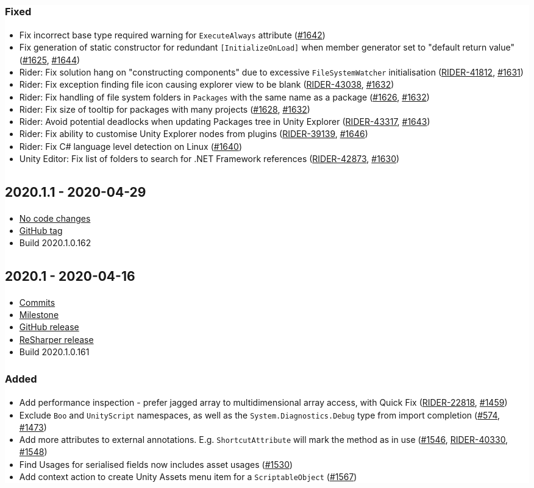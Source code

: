 ### Fixed

- Fix incorrect base type required warning for `ExecuteAlways` attribute ([#1642](https://github.com/JetBrains/resharper-unity/pull/1642))
- Fix generation of static constructor for redundant `[InitializeOnLoad]` when member generator set to "default return value" ([#1625](https://github.com/JetBrains/resharper-unity/issues/1625), [#1644](https://github.com/JetBrains/resharper-unity/pull/1644))
- Rider: Fix solution hang on "constructing components" due to excessive `FileSystemWatcher` initialisation ([RIDER-41812](https://youtrack.jetbrains.com/issue/RIDER-41812), [#1631](https://github.com/JetBrains/resharper-unity/pull/1631))
- Rider: Fix exception finding file icon causing explorer view to be blank ([RIDER-43038](https://youtrack.jetbrains.com/issue/RIDER-43038), [#1632](https://github.com/JetBrains/resharper-unity/pull/1632))
- Rider: Fix handling of file system folders in `Packages` with the same name as a package ([#1626](https://github.com/JetBrains/resharper-unity/issues/1626), [#1632](https://github.com/JetBrains/resharper-unity/pull/1632))
- Rider: Fix size of tooltip for packages with many projects ([#1628](https://github.com/JetBrains/resharper-unity/issues/1628), [#1632](https://github.com/JetBrains/resharper-unity/pull/1632))
- Rider: Avoid potential deadlocks when updating Packages tree in Unity Explorer ([RIDER-43317](https://youtrack.jetbrains.com/issue/RIDER-43317), [#1643](https://github.com/JetBrains/resharper-unity/pull/1643))
- Rider: Fix ability to customise Unity Explorer nodes from plugins ([RIDER-39139](https://youtrack.jetbrains.com/issue/RIDER-39139), [#1646](https://github.com/JetBrains/resharper-unity/pull/1646))
- Rider: Fix C# language level detection on Linux ([#1640](https://github.com/JetBrains/resharper-unity/pull/1640))
- Unity Editor: Fix list of folders to search for .NET Framework references ([RIDER-42873](https://youtrack.jetbrains.com/issue/RIDER-42873), [#1630](https://github.com/JetBrains/resharper-unity/pull/1630))



## 2020.1.1 - 2020-04-29
* [No code changes](https://github.com/JetBrains/resharper-unity/compare/net201-rtm-2020.1.0...net201-rtm-2020.1.0-rtm-2020.1.1)
* [GitHub tag](https://github.com/JetBrains/resharper-unity/releases/tag/net201-rtm-2020.1.0-rtm-2020.1.1)
* Build 2020.1.0.162



## 2020.1 - 2020-04-16
* [Commits](https://github.com/JetBrains/resharper-unity/compare/net193...net201-rtm-2020.1.0)
* [Milestone](https://github.com/JetBrains/resharper-unity/milestone/32?closed=1)
* [GitHub release](https://github.com/JetBrains/resharper-unity/releases/tag/net201-rtm-2020.1.0)
* [ReSharper release](https://resharper-plugins.jetbrains.com/packages/JetBrains.Unity/2020.1.0.161)
* Build 2020.1.0.161

### Added

- Add performance inspection - prefer jagged array to multidimensional array access, with Quick Fix ([RIDER-22818](https://youtrack.jetbrains.com/issue/RIDER-22812), [#1459](https://github.com/JetBrains/resharper-unity/pull/1459))
- Exclude `Boo` and `UnityScript` namespaces, as well as the `System.Diagnostics.Debug` type from import completion ([#574](https://github.com/JetBrains/resharper-unity/issues/574), [#1473](https://github.com/JetBrains/resharper-unity/pull/1473))
- Add more attributes to external annotations. E.g. `ShortcutAttribute` will mark the method as in use ([#1546](https://github.com/JetBrains/resharper-unity/issues/1546), [RIDER-40330](https://youtrack.jetbrains.com/issue/RIDER-40330), [#1548](https://github.com/JetBrains/resharper-unity/pull/1548))
- Find Usages for serialised fields now includes asset usages ([#1530](https://github.com/JetBrains/resharper-unity/pull/1530))
- Add context action to create Unity Assets menu item for a `ScriptableObject` ([#1567](https://github.com/JetBrains/resharper-unity/pull/1567))